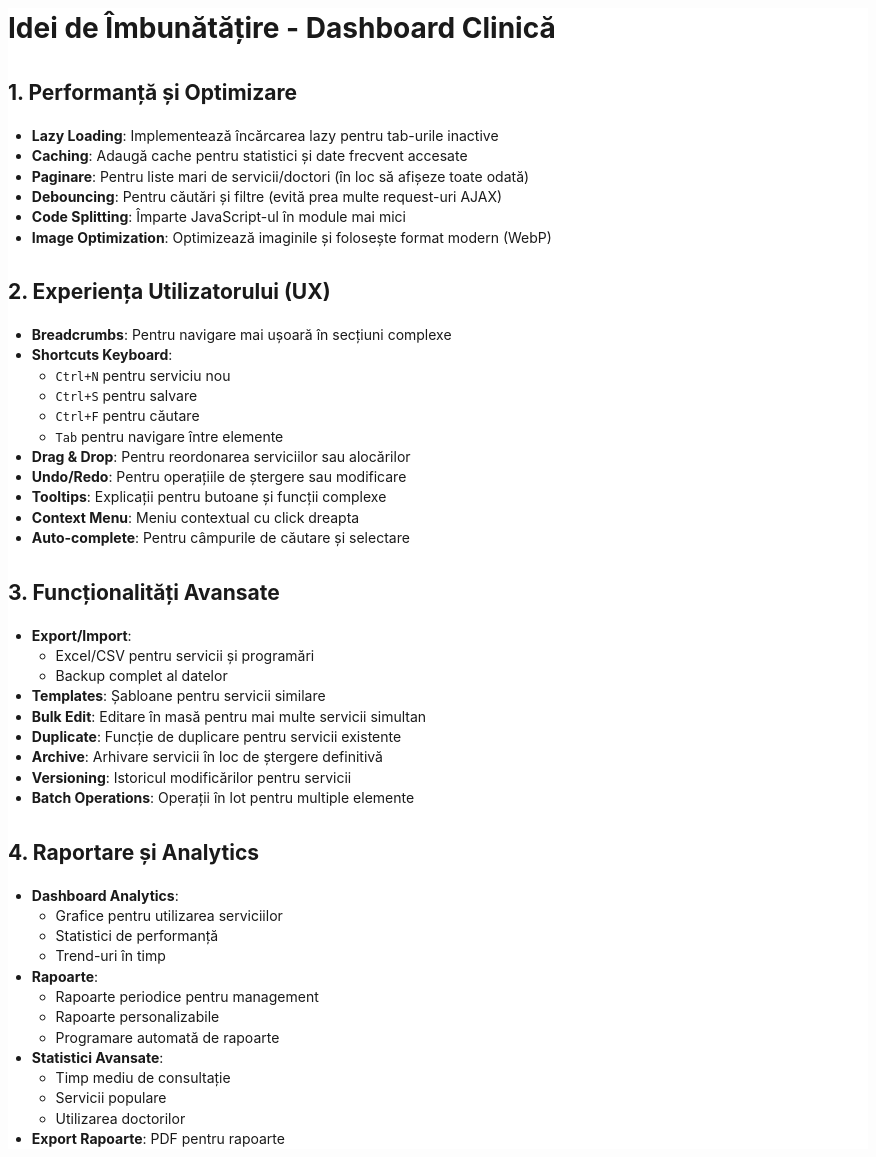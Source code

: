 # Idei de Îmbunătățire - Dashboard Clinică

## **1. Performanță și Optimizare**
- **Lazy Loading**: Implementează încărcarea lazy pentru tab-urile inactive
- **Caching**: Adaugă cache pentru statistici și date frecvent accesate
- **Paginare**: Pentru liste mari de servicii/doctori (în loc să afișeze toate odată)
- **Debouncing**: Pentru căutări și filtre (evită prea multe request-uri AJAX)
- **Code Splitting**: Împarte JavaScript-ul în module mai mici
- **Image Optimization**: Optimizează imaginile și folosește format modern (WebP)

## **2. Experiența Utilizatorului (UX)**
- **Breadcrumbs**: Pentru navigare mai ușoară în secțiuni complexe
- **Shortcuts Keyboard**: 
  - `Ctrl+N` pentru serviciu nou
  - `Ctrl+S` pentru salvare
  - `Ctrl+F` pentru căutare
  - `Tab` pentru navigare între elemente
- **Drag & Drop**: Pentru reordonarea serviciilor sau alocărilor
- **Undo/Redo**: Pentru operațiile de ștergere sau modificare
- **Tooltips**: Explicații pentru butoane și funcții complexe
- **Context Menu**: Meniu contextual cu click dreapta
- **Auto-complete**: Pentru câmpurile de căutare și selectare

## **3. Funcționalități Avansate**
- **Export/Import**: 
  - Excel/CSV pentru servicii și programări
  - Backup complet al datelor
- **Templates**: Șabloane pentru servicii similare
- **Bulk Edit**: Editare în masă pentru mai multe servicii simultan
- **Duplicate**: Funcție de duplicare pentru servicii existente
- **Archive**: Arhivare servicii în loc de ștergere definitivă
- **Versioning**: Istoricul modificărilor pentru servicii
- **Batch Operations**: Operații în lot pentru multiple elemente

## **4. Raportare și Analytics**
- **Dashboard Analytics**: 
  - Grafice pentru utilizarea serviciilor
  - Statistici de performanță
  - Trend-uri în timp
- **Rapoarte**: 
  - Rapoarte periodice pentru management
  - Rapoarte personalizabile
  - Programare automată de rapoarte
- **Statistici Avansate**: 
  - Timp mediu de consultație
  - Servicii populare
  - Utilizarea doctorilor
- **Export Rapoarte**: PDF pentru rapoarte
